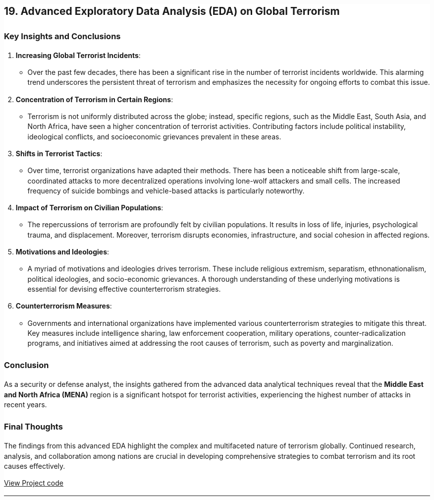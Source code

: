 

## 19. Advanced Exploratory Data Analysis (EDA) on Global Terrorism

### Key Insights and Conclusions

1. **Increasing Global Terrorist Incidents**: 
   - Over the past few decades, there has been a significant rise in the number of terrorist incidents worldwide. This alarming trend underscores the persistent threat of terrorism and emphasizes the necessity for ongoing efforts to combat this issue.

2. **Concentration of Terrorism in Certain Regions**: 
   - Terrorism is not uniformly distributed across the globe; instead, specific regions, such as the Middle East, South Asia, and North Africa, have seen a higher concentration of terrorist activities. Contributing factors include political instability, ideological conflicts, and socioeconomic grievances prevalent in these areas.

3. **Shifts in Terrorist Tactics**: 
   - Over time, terrorist organizations have adapted their methods. There has been a noticeable shift from large-scale, coordinated attacks to more decentralized operations involving lone-wolf attackers and small cells. The increased frequency of suicide bombings and vehicle-based attacks is particularly noteworthy.

4. **Impact of Terrorism on Civilian Populations**: 
   - The repercussions of terrorism are profoundly felt by civilian populations. It results in loss of life, injuries, psychological trauma, and displacement. Moreover, terrorism disrupts economies, infrastructure, and social cohesion in affected regions.

5. **Motivations and Ideologies**: 
   - A myriad of motivations and ideologies drives terrorism. These include religious extremism, separatism, ethnonationalism, political ideologies, and socio-economic grievances. A thorough understanding of these underlying motivations is essential for devising effective counterterrorism strategies.

6. **Counterterrorism Measures**: 
   - Governments and international organizations have implemented various counterterrorism strategies to mitigate this threat. Key measures include intelligence sharing, law enforcement cooperation, military operations, counter-radicalization programs, and initiatives aimed at addressing the root causes of terrorism, such as poverty and marginalization.

### Conclusion
As a security or defense analyst, the insights gathered from the advanced data analytical techniques reveal that the **Middle East and North Africa (MENA)** region is a significant hotspot for terrorist activities, experiencing the highest number of attacks in recent years.

### Final Thoughts
The findings from this advanced EDA highlight the complex and multifaceted nature of terrorism globally. Continued research, analysis, and collaboration among nations are crucial in developing comprehensive strategies to combat terrorism and its root causes effectively.

<a href="https://github.com/Karanraj-6/LGM/blob/main/(INTERMEDIATE%20LEVEL)TASK-1_TERRORISM.ipynb.ipynb">View Project code</a>


---